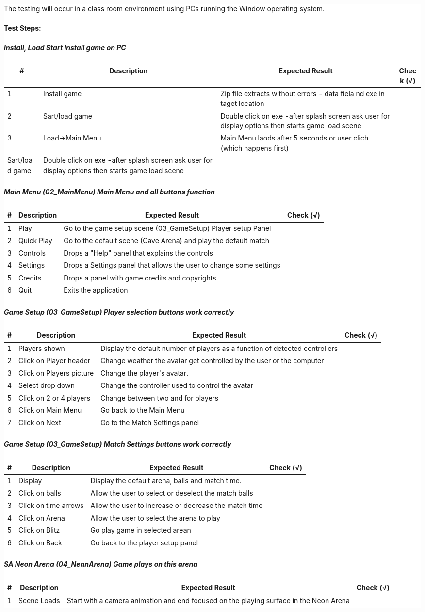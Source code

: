 The testing will occur in a class room environment using PCs running the Window operating system.
#### Test Steps: 
##### Install, Load Start Install game on PC
| # | Description | Expected Result | Check (√) |
| --- | --- | --- | --- |
| 1 | Install game | Zip file extracts without errors - data fiela nd exe in taget location | |			
| 2 | Sart/load game | Double click on exe -after splash screen ask user for display options then starts game load scene | |		
| 3 | Load->Main Menu | Main Menu laods after 5 seconds or user clich (which happens first)| |
| Sart/load game | Double click on exe -after splash screen ask user for display options then starts game load scene |

#####  Main Menu (02_MainMenu) Main Menu and all buttons function
| # | Description | Expected Result | Check (√) |
| --- | --- | --- | --- |
| 1 | Play       | Go to the game setup scene (03_GameSetup) Player setup Panel | |			
| 2 | Quick Play | Go to the default scene (Cave Arena) and play the default match | |			
| 3 | Controls   | Drops a "Help" panel that explains the controls | |			
| 4 | Settings   | Drops a Settings panel that allows the user to change some settings | |			
| 5 | Credits    | Drops a panel with game credits and copyrights | |			
| 6 | Quit       | Exits the application | |			
##### Game Setup (03_GameSetup) Player selection buttons work correctly
| # | Description | Expected Result | Check (√) |
| --- | --- | --- | --- |
| 1 | Players shown            | Display the default number of players as a function of detected controllers | |			
| 2 | Click on Player header   | Change weather the avatar get controlled by the user or the computer | |			
| 3 | Click on Players picture | Change the player's avatar. | |			
| 4 | Select drop down         | Change the controller used to control the avatar | |			
| 5 | Click on 2 or 4 players  | Change between two and for players | |			
| 6 | Click on Main Menu       | Go back to the Main Menu | |			
| 7 | Click on Next            | Go to the Match Settings panel | |			
##### Game Setup (03_GameSetup) Match Settings buttons work correctly
| # | Description | Expected Result | Check (√) |
| --- | --- | --- | --- |
| 1 | Display | Display the default arena, balls and match time.       | |			
| 2 | Click on balls | Allow the user to select or deselect the match balls | |			
| 3 | Click on time arrows | Allow the user to increase or decrease the match time | |			
| 4 | Click on Arena | Allow the user to select the arena to play | |			
| 5 | Click on Blitz | Go play game in selected arean | |			
| 6 | Click on Back | Go back to the player setup panel | |			
##### SA Neon Arena (04_NeanArena) Game plays on this arena
| # | Description | Expected Result | Check (√) |
| --- | --- | --- | --- |
| 1 | Scene Loads | Start with a camera animation and end focused on the playing surface in the Neon Arena       | |			